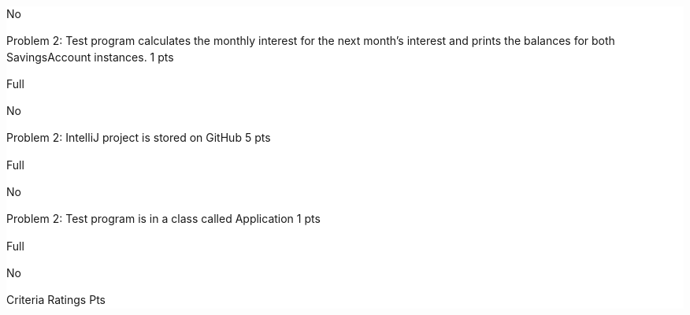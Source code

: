 No

Problem 2: Test program calculates the monthly interest for the next month’s interest and prints the balances for both SavingsAccount instances. 1 pts

Full

No

Problem 2: IntelliJ project is stored on GitHub 5 pts

Full

No

Problem 2: Test program is in a class called Application 1 pts

Full

No

Criteria Ratings Pts

